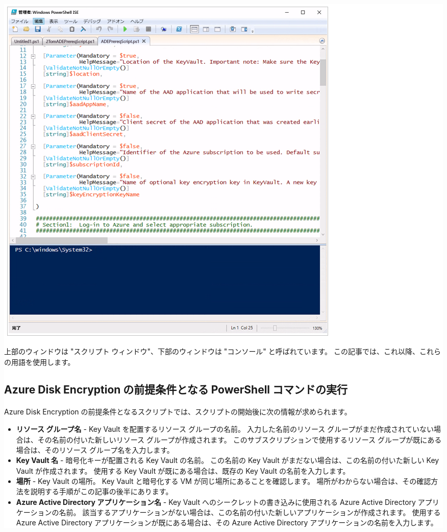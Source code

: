 ![PowerShell ISE window](./media/security-center-disk-encryption/security-center-disk-encryption-fig2.png)

上部のウィンドウは "スクリプト ウィンドウ"、下部のウィンドウは "コンソール" と呼ばれています。 この記事では、これ以降、これらの用語を使用します。

## <a name="run-the-azure-disk-encryption-prerequisites-powershell-command"></a>Azure Disk Encryption の前提条件となる PowerShell コマンドの実行
Azure Disk Encryption の前提条件となるスクリプトでは、スクリプトの開始後に次の情報が求められます。

* **リソース グループ名** - Key Vault を配置するリソース グループの名前。  入力した名前のリソース グループがまだ作成されていない場合は、その名前の付いた新しいリソース グループが作成されます。 このサブスクリプションで使用するリソース グループが既にある場合は、そのリソース グループ名を入力します。
* **Key Vault 名** - 暗号化キーが配置される Key Vault の名前。 この名前の Key Vault がまだない場合は、この名前の付いた新しい Key Vault が作成されます。 使用する Key Vault が既にある場合は、既存の Key Vault の名前を入力します。
* **場所** - Key Vault の場所。 Key Vault と暗号化する VM が同じ場所にあることを確認します。 場所がわからない場合は、その確認方法を説明する手順がこの記事の後半にあります。
* **Azure Active Directory アプリケーション名** - Key Vault へのシークレットの書き込みに使用される Azure Active Directory アプリケーションの名前。 該当するアプリケーションがない場合は、この名前の付いた新しいアプリケーションが作成されます。 使用する Azure Active Directory アプリケーションが既にある場合は、その Azure Active Directory アプリケーションの名前を入力します。

